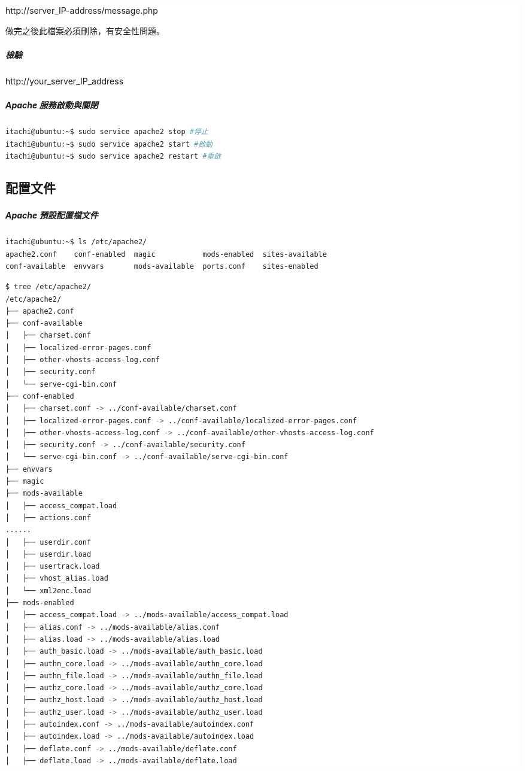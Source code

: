 http://server_IP-address/message.php  

做完之後此檔案必須刪除，有安全性問題。

##### 檢驗

http://your_server_IP_address

##### Apache 服務啟動與關閉
  
```bash
itachi@ubuntu:~$ sudo service apache2 stop #停止  
itachi@ubuntu:~$ sudo service apache2 start #啟動  
itachi@ubuntu:~$ sudo service apache2 restart #重啟  
```

## 配置文件

#####  Apache 預設配置檔文件

```bash
itachi@ubuntu:~$ ls /etc/apache2/
apache2.conf    conf-enabled  magic           mods-enabled  sites-available
conf-available  envvars       mods-available  ports.conf    sites-enabled
```

```bash
$ tree /etc/apache2/
/etc/apache2/
├── apache2.conf
├── conf-available
│   ├── charset.conf
│   ├── localized-error-pages.conf
│   ├── other-vhosts-access-log.conf
│   ├── security.conf
│   └── serve-cgi-bin.conf
├── conf-enabled
│   ├── charset.conf -> ../conf-available/charset.conf
│   ├── localized-error-pages.conf -> ../conf-available/localized-error-pages.conf
│   ├── other-vhosts-access-log.conf -> ../conf-available/other-vhosts-access-log.conf
│   ├── security.conf -> ../conf-available/security.conf
│   └── serve-cgi-bin.conf -> ../conf-available/serve-cgi-bin.conf
├── envvars
├── magic
├── mods-available
│   ├── access_compat.load
│   ├── actions.conf
......
│   ├── userdir.conf
│   ├── userdir.load
│   ├── usertrack.load
│   ├── vhost_alias.load
│   └── xml2enc.load
├── mods-enabled
│   ├── access_compat.load -> ../mods-available/access_compat.load
│   ├── alias.conf -> ../mods-available/alias.conf
│   ├── alias.load -> ../mods-available/alias.load
│   ├── auth_basic.load -> ../mods-available/auth_basic.load
│   ├── authn_core.load -> ../mods-available/authn_core.load
│   ├── authn_file.load -> ../mods-available/authn_file.load
│   ├── authz_core.load -> ../mods-available/authz_core.load
│   ├── authz_host.load -> ../mods-available/authz_host.load
│   ├── authz_user.load -> ../mods-available/authz_user.load
│   ├── autoindex.conf -> ../mods-available/autoindex.conf
│   ├── autoindex.load -> ../mods-available/autoindex.load
│   ├── deflate.conf -> ../mods-available/deflate.conf
│   ├── deflate.load -> ../mods-available/deflate.load
```